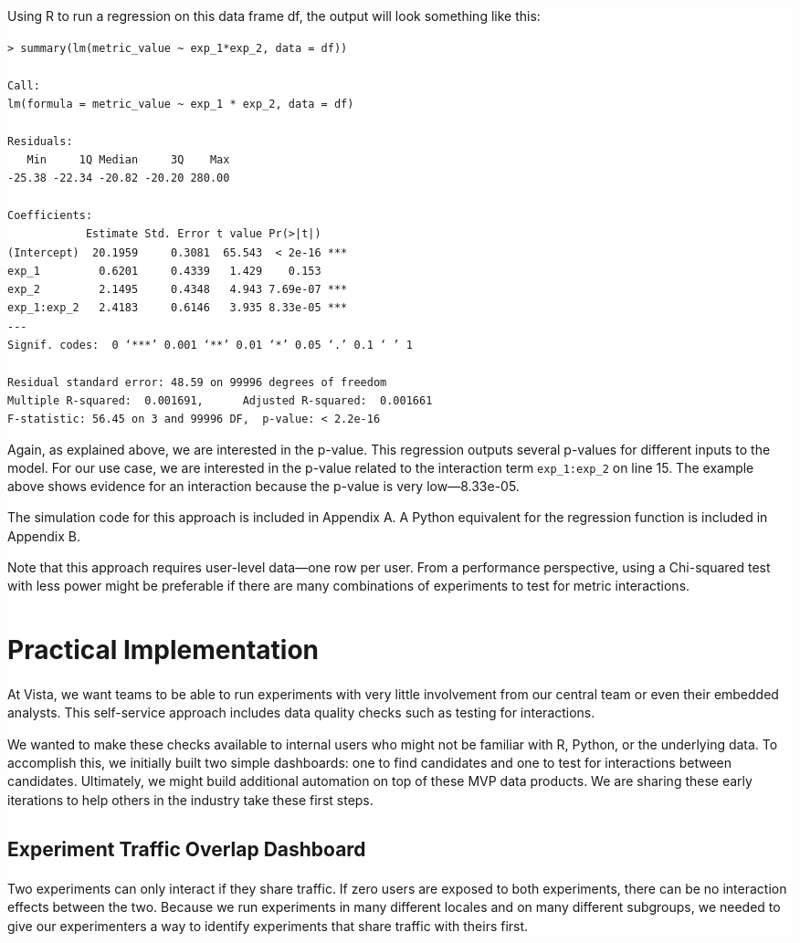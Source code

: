 Using R to run a regression on this data frame df, the output will look something like this:

```
> summary(lm(metric_value ~ exp_1*exp_2, data = df))

Call:
lm(formula = metric_value ~ exp_1 * exp_2, data = df)

Residuals:
   Min     1Q Median     3Q    Max
-25.38 -22.34 -20.82 -20.20 280.00

Coefficients:
            Estimate Std. Error t value Pr(>|t|)
(Intercept)  20.1959     0.3081  65.543  < 2e-16 ***
exp_1         0.6201     0.4339   1.429    0.153
exp_2         2.1495     0.4348   4.943 7.69e-07 ***
exp_1:exp_2   2.4183     0.6146   3.935 8.33e-05 ***
---
Signif. codes:  0 ‘***’ 0.001 ‘**’ 0.01 ‘*’ 0.05 ‘.’ 0.1 ‘ ’ 1

Residual standard error: 48.59 on 99996 degrees of freedom
Multiple R-squared:  0.001691,      Adjusted R-squared:  0.001661
F-statistic: 56.45 on 3 and 99996 DF,  p-value: < 2.2e-16
```

Again, as explained above, we are interested in the p-value. This regression outputs several p-values for different inputs to the model. For our use case, we are interested in the p-value related to the interaction term `exp_1:exp_2` on line 15. The example above shows evidence for an interaction because the p-value is very low—8.33e-05.

The simulation code for this approach is included in Appendix A. A Python equivalent for the regression function is included in Appendix B.

Note that this approach requires user-level data—one row per user. From a performance perspective, using a Chi-squared test with less power might be preferable if there are many combinations of experiments to test for metric interactions.

# Practical Implementation

At Vista, we want teams to be able to run experiments with very little involvement from our central team or even their embedded analysts. This self-service approach includes data quality checks such as testing for interactions.

We wanted to make these checks available to internal users who might not be familiar with R, Python, or the underlying data. To accomplish this, we initially built two simple dashboards: one to find candidates and one to test for interactions between candidates. Ultimately, we might build additional automation on top of these MVP data products. We are sharing these early iterations to help others in the industry take these first steps.

## Experiment Traffic Overlap Dashboard

Two experiments can only interact if they share traffic. If zero users are exposed to both experiments, there can be no interaction effects between the two. Because we run experiments in many different locales and on many different subgroups, we needed to give our experimenters a way to identify experiments that share traffic with theirs first.
